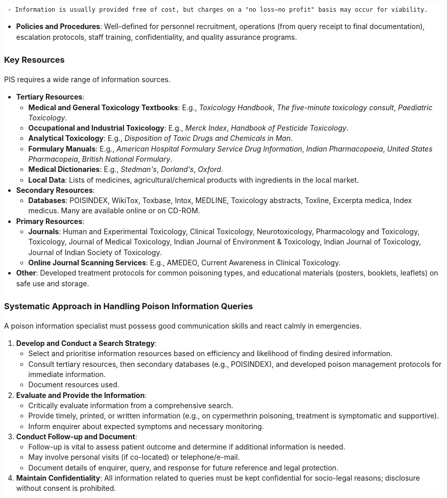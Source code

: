      - Information is usually provided free of cost, but charges on a "no loss–no profit" basis may occur for viability.
- **Policies and Procedures**: Well-defined for personnel recruitment, operations (from query receipt to final documentation), escalation protocols, staff training, confidentiality, and quality assurance programs.

### Key Resources

PIS requires a wide range of information sources.

- **Tertiary Resources**:
     - **Medical and General Toxicology Textbooks**: E.g., _Toxicology Handbook_, _The five-minute toxicology consult_, _Paediatric Toxicology_.
     - **Occupational and Industrial Toxicology**: E.g., _Merck Index_, _Handbook of Pesticide Toxicology_.
     - **Analytical Toxicology**: E.g., _Disposition of Toxic Drugs and Chemicals in Man_.
     - **Formulary Manuals**: E.g., _American Hospital Formulary Service Drug Information_, _Indian Pharmacopoeia_, _United States Pharmacopeia_, _British National Formulary_.
     - **Medical Dictionaries**: E.g., _Stedman's_, _Dorland's_, _Oxford_.
     - **Local Data**: Lists of medicines, agricultural/chemical products with ingredients in the local market.
- **Secondary Resources**:
     - **Databases**: POISINDEX, WikiTox, Toxbase, Intox, MEDLINE, Toxicology abstracts, Toxline, Excerpta medica, Index medicus. Many are available online or on CD-ROM.
- **Primary Resources**:
     - **Journals**: Human and Experimental Toxicology, Clinical Toxicology, Neurotoxicology, Pharmacology and Toxicology, Toxicology, Journal of Medical Toxicology, Indian Journal of Environment & Toxicology, Indian Journal of Toxicology, Journal of Indian Society of Toxicology.
     - **Online Journal Scanning Services**: E.g., AMEDEO, Current Awareness in Clinical Toxicology.
- **Other**: Developed treatment protocols for common poisoning types, and educational materials (posters, booklets, leaflets) on safe use and storage.

### Systematic Approach in Handling Poison Information Queries

A poison information specialist must possess good communication skills and react calmly in emergencies.

1.    **Develop and Conduct a Search Strategy**:
      - Select and prioritise information resources based on efficiency and likelihood of finding desired information.
      - Consult tertiary resources, then secondary databases (e.g., POISINDEX), and developed poison management protocols for immediate information.
      - Document resources used.
2.    **Evaluate and Provide the Information**:
      - Critically evaluate information from a comprehensive search.
      - Provide timely, printed, or written information (e.g., on cypermethrin poisoning, treatment is symptomatic and supportive).
      - Inform enquirer about expected symptoms and necessary monitoring.
3.    **Conduct Follow-up and Document**:
      - Follow-up is vital to assess patient outcome and determine if additional information is needed.
      - May involve personal visits (if co-located) or telephone/e-mail.
      - Document details of enquirer, query, and response for future reference and legal protection.
4.    **Maintain Confidentiality**: All information related to queries must be kept confidential for socio-legal reasons; disclosure without consent is prohibited.
